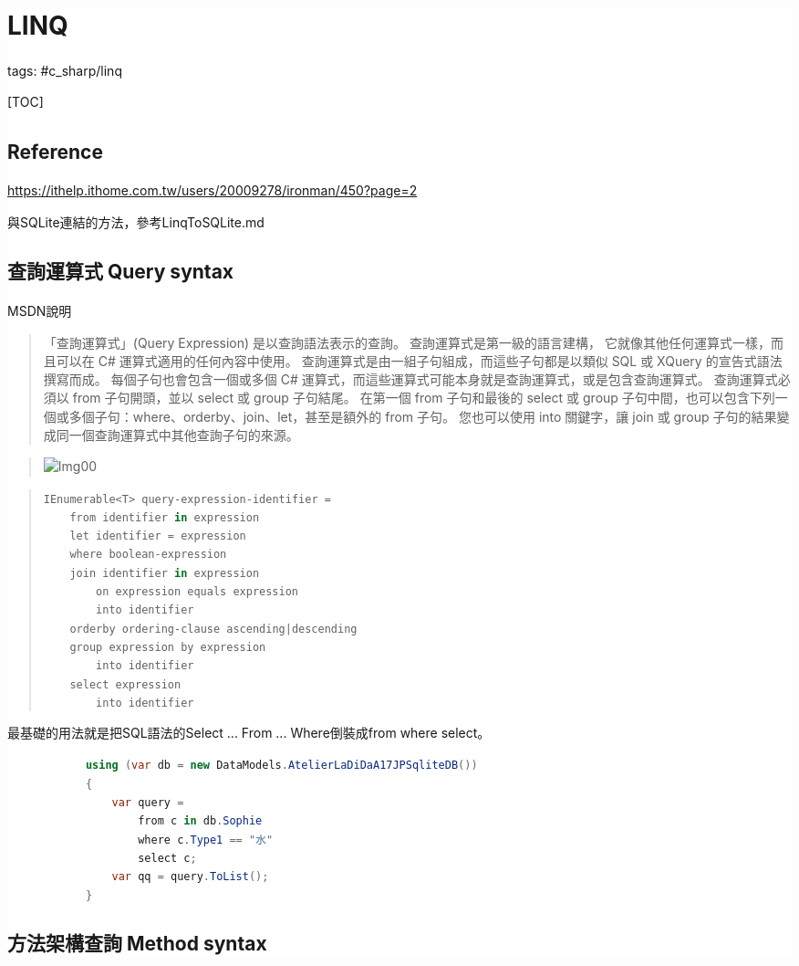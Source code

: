 # LINQ

tags: #c_sharp/linq 

[TOC]

## Reference

https://ithelp.ithome.com.tw/users/20009278/ironman/450?page=2

與SQLite連結的方法，參考LinqToSQLite.md

## 查詢運算式 Query syntax

MSDN說明

> 「查詢運算式」(Query Expression) 是以查詢語法表示的查詢。 查詢運算式是第一級的語言建構， 它就像其他任何運算式一樣，而且可以在 C# 運算式適用的任何內容中使用。 查詢運算式是由一組子句組成，而這些子句都是以類似 SQL 或 XQuery 的宣告式語法撰寫而成。 每個子句也會包含一個或多個 C# 運算式，而這些運算式可能本身就是查詢運算式，或是包含查詢運算式。
> 查詢運算式必須以 from 子句開頭，並以 select 或 group 子句結尾。 在第一個 from 子句和最後的 select 或 group 子句中間，也可以包含下列一個或多個子句：where、orderby、join、let，甚至是額外的 from 子句。 您也可以使用 into 關鍵字，讓 join 或 group 子句的結果變成同一個查詢運算式中其他查詢子句的來源。

> ![Img00](http://ithelp.ithome.com.tw/upload/images/20121008/201210081855285072b120b76c7_resize.png)

> ```C#
> IEnumerable<T> query-expression-identifier = 
>     from identifier in expression
>     let identifier = expression
>     where boolean-expression
>     join identifier in expression 
>         on expression equals expression 
>         into identifier
>     orderby ordering-clause ascending|descending
>     group expression by expression 
>         into identifier
>     select expression 
>         into identifier
> ```

最基礎的用法就是把SQL語法的Select ... From ... Where倒裝成from where select。

```C#
            using (var db = new DataModels.AtelierLaDiDaA17JPSqliteDB())
            {
                var query =
                    from c in db.Sophie
                    where c.Type1 == "水"
                    select c;
                var qq = query.ToList();
            }
```

## 方法架構查詢 Method syntax
